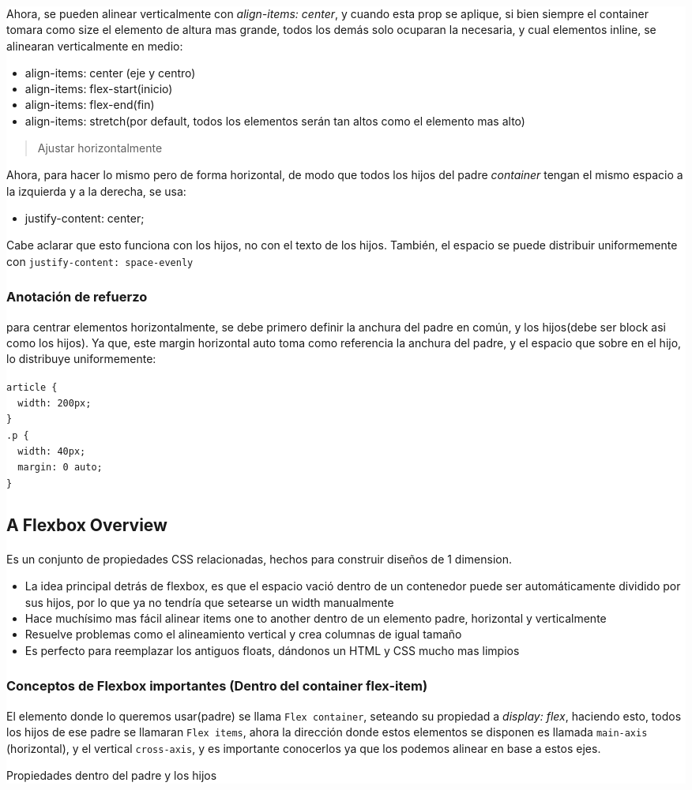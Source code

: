 Ahora, se pueden alinear verticalmente con _align-items: center_, y cuando esta prop se aplique, si bien siempre el container tomara como size el elemento de altura mas grande, todos los demás solo ocuparan la necesaria, y cual elementos inline, se alinearan verticalmente en medio:

- align-items: center (eje y centro)
- align-items: flex-start(inicio)
- align-items: flex-end(fin)
- align-items: stretch(por default, todos los elementos serán tan altos como el elemento mas alto)

> Ajustar horizontalmente

Ahora, para hacer lo mismo pero de forma horizontal, de modo que todos los hijos del padre _container_ tengan el mismo espacio a la izquierda y a la derecha, se usa:

- justify-content: center;

Cabe aclarar que esto funciona con los hijos, no con el texto de los hijos.
También, el espacio se puede distribuir uniformemente con `justify-content: space-evenly`

### Anotación de refuerzo

para centrar elementos horizontalmente, se debe primero definir la anchura del padre en común, y los hijos(debe ser block asi como los hijos). Ya que, este margin horizontal auto toma como referencia la anchura del padre, y el espacio que sobre en el hijo, lo distribuye uniformemente:

```
article {
  width: 200px;
}
.p {
  width: 40px;
  margin: 0 auto;
}
```

## A Flexbox Overview

Es un conjunto de propiedades CSS relacionadas, hechos para construir diseños de 1 dimension.

- La idea principal detrás de flexbox, es que el espacio vació dentro de un contenedor puede ser automáticamente dividido por sus hijos, por lo que ya no tendría que setearse un width manualmente
- Hace muchísimo mas fácil alinear items one to another dentro de un elemento padre, horizontal y verticalmente
- Resuelve problemas como el alineamiento vertical y crea columnas de igual tamaño
- Es perfecto para reemplazar los antiguos floats, dándonos un HTML y CSS mucho mas limpios

### Conceptos de Flexbox importantes (Dentro del container flex-item)

El elemento donde lo queremos usar(padre) se llama `Flex container`, seteando su propiedad a _display: flex_, haciendo esto, todos los hijos de ese padre se llamaran `Flex items`, ahora la dirección donde estos elementos se disponen es llamada `main-axis`(horizontal), y el vertical `cross-axis`, y es importante conocerlos ya que los podemos alinear en base a estos ejes.

Propiedades dentro del padre y los hijos
